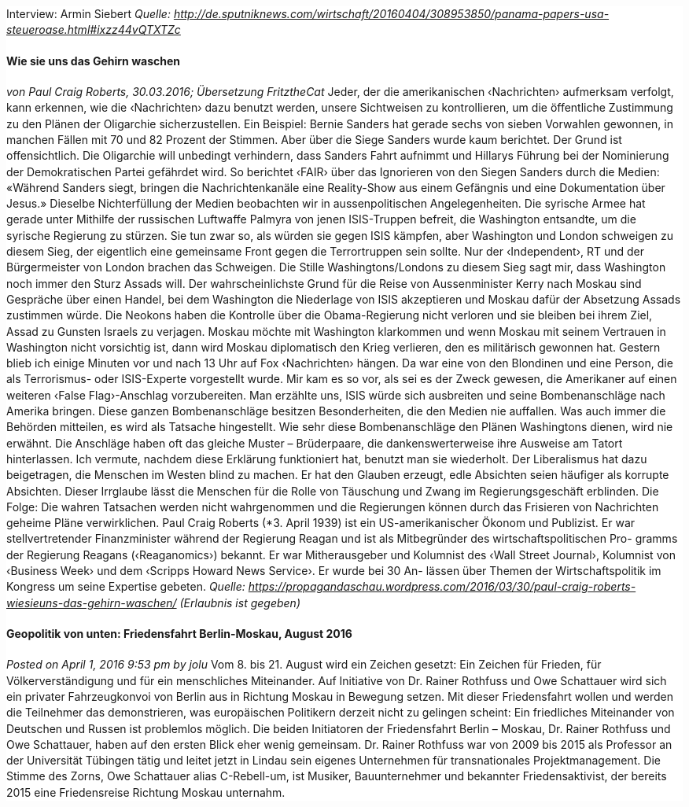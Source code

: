 Interview: Armin Siebert _Quelle: http://de.sputniknews.com/wirtschaft/20160404/308953850/panama-papers-usa-steueroase.html#ixzz44vQTXTZc_
#### Wie sie uns das Gehirn waschen
_von Paul Craig Roberts, 30.03.2016; Übersetzung FritztheCat_ Jeder, der die amerikanischen ‹Nachrichten› aufmerksam verfolgt, kann erkennen, wie die ‹Nachrichten› dazu benutzt werden, unsere Sichtweisen zu kontrollieren, um die öffentliche Zustimmung zu den Plänen der Oligarchie sicherzustellen.
Ein Beispiel: Bernie Sanders hat gerade sechs von sieben Vorwahlen gewonnen, in manchen Fällen mit 70 und 82 Prozent der Stimmen. Aber über die Siege Sanders wurde kaum berichtet. Der Grund ist offensichtlich. Die Oligarchie will unbedingt verhindern, dass Sanders Fahrt aufnimmt und Hillarys Führung bei der Nominierung der Demokratischen Partei gefährdet wird. So berichtet ‹FAIR› über das Ignorieren von den Siegen Sanders durch die Medien: «Während Sanders siegt, bringen die Nachrichtenkanäle eine Reality-Show aus einem Gefängnis und eine Dokumentation über Jesus.» Dieselbe Nichterfüllung der Medien beobachten wir in aussenpolitischen Angelegenheiten. Die syrische Armee hat gerade unter Mithilfe der russischen Luftwaffe Palmyra von jenen ISIS-Truppen befreit, die Washington entsandte, um die syrische Regierung zu stürzen. Sie tun zwar so, als würden sie gegen ISIS kämpfen, aber Washington und London schweigen zu diesem Sieg, der eigentlich eine gemeinsame Front gegen die Terrortruppen sein sollte. Nur der ‹Independent›, RT und der Bürgermeister von London brachen das Schweigen. Die Stille Washingtons/Londons zu diesem Sieg sagt mir, dass Washington noch immer den Sturz Assads will.
Der wahrscheinlichste Grund für die Reise von Aussenminister Kerry nach Moskau sind Gespräche über einen Handel, bei dem Washington die Niederlage von ISIS akzeptieren und Moskau dafür der Absetzung Assads zustimmen würde. Die Neokons haben die Kontrolle über die Obama-Regierung nicht verloren und sie bleiben bei ihrem Ziel, Assad zu Gunsten Israels zu verjagen. Moskau möchte mit Washington klarkommen und wenn Moskau mit seinem Vertrauen in Washington nicht vorsichtig ist, dann wird Moskau diplomatisch den Krieg verlieren, den es militärisch gewonnen hat.
Gestern blieb ich einige Minuten vor und nach 13 Uhr auf Fox ‹Nachrichten› hängen. Da war eine von den Blondinen und eine Person, die als Terrorismus- oder ISIS-Experte vorgestellt wurde. Mir kam es so vor, als sei es der Zweck gewesen, die Amerikaner auf einen weiteren ‹False Flag›-Anschlag vorzubereiten. Man erzählte uns, ISIS würde sich ausbreiten und seine Bombenanschläge nach Amerika bringen.
Diese ganzen Bombenanschläge besitzen Besonderheiten, die den Medien nie auffallen. Was auch immer die Behörden mitteilen, es wird als Tatsache hingestellt. Wie sehr diese Bombenanschläge den Plänen Washingtons dienen, wird nie erwähnt. Die Anschläge haben oft das gleiche Muster – Brüderpaare, die dankenswerterweise ihre Ausweise am Tatort hinterlassen. Ich vermute, nachdem diese Erklärung funktioniert hat, benutzt man sie wiederholt.
Der Liberalismus hat dazu beigetragen, die Menschen im Westen blind zu machen. Er hat den Glauben erzeugt, edle Absichten seien häufiger als korrupte Absichten. Dieser Irrglaube lässt die Menschen für die Rolle von Täuschung und Zwang im Regierungsgeschäft erblinden. Die Folge: Die wahren Tatsachen werden nicht wahrgenommen und die Regierungen können durch das Frisieren von Nachrichten geheime Pläne verwirklichen. Paul Craig Roberts (*3. April 1939) ist ein US-amerikanischer Ökonom und Publizist. Er war stellvertretender Finanzminister während der Regierung Reagan und ist als Mitbegründer des wirtschaftspolitischen Pro- gramms der Regierung Reagans (‹Reaganomics›) bekannt. Er war Mitherausgeber und Kolumnist des ‹Wall Street Journal›, Kolumnist von ‹Business Week› und dem ‹Scripps Howard News Service›. Er wurde bei 30 An- lässen über Themen der Wirtschaftspolitik im Kongress um seine Expertise gebeten.
_Quelle: https://propagandaschau.wordpress.com/2016/03/30/paul-craig-roberts-wiesieuns-das-gehirn-waschen/ (Erlaubnis ist_ _gegeben)_
#### Geopolitik von unten: Friedensfahrt Berlin-Moskau, August 2016
_Posted on April 1, 2016 9:53 pm by jolu_ Vom 8. bis 21. August wird ein Zeichen gesetzt: Ein Zeichen für Frieden, für Völkerverständigung und für ein menschliches Miteinander. Auf Initiative von Dr. Rainer Rothfuss und Owe Schattauer wird sich ein privater Fahrzeugkonvoi von Berlin aus in Richtung Moskau in Bewegung setzen. Mit dieser Friedensfahrt wollen und werden die Teilnehmer das demonstrieren, was europäischen Politikern derzeit nicht zu gelingen scheint: Ein friedliches Miteinander von Deutschen und Russen ist problemlos möglich.
Die beiden Initiatoren der Friedensfahrt Berlin – Moskau, Dr. Rainer Rothfuss und Owe Schattauer, haben auf den ersten Blick eher wenig gemeinsam. Dr.
Rainer Rothfuss war von 2009 bis 2015 als Professor an der Universität Tübingen tätig und leitet jetzt in Lindau sein eigenes Unternehmen für transnationales Projektmanagement. Die Stimme des Zorns, Owe Schattauer alias C-Rebell-um, ist Musiker, Bauunternehmer und bekannter Friedensaktivist, der bereits 2015 eine Friedensreise Richtung Moskau unternahm.